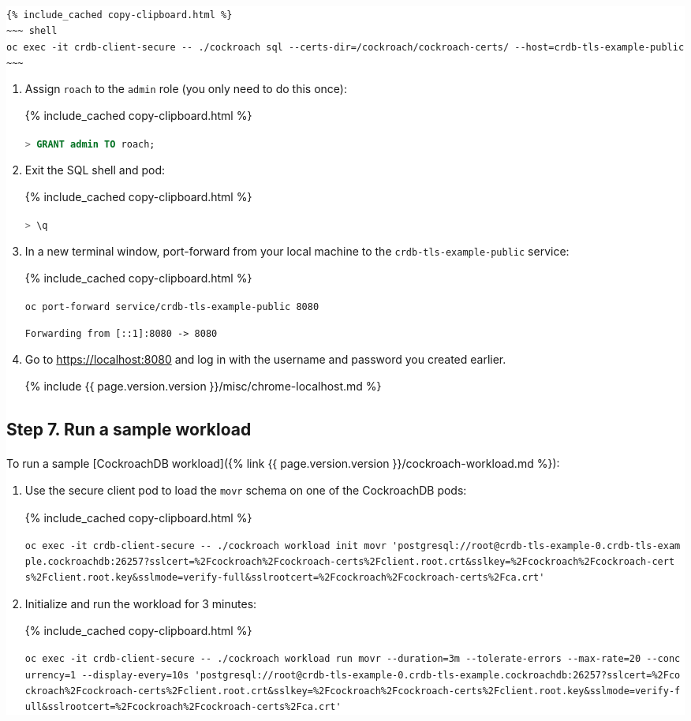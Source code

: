 	{% include_cached copy-clipboard.html %}
	~~~ shell
	oc exec -it crdb-client-secure -- ./cockroach sql --certs-dir=/cockroach/cockroach-certs/ --host=crdb-tls-example-public
	~~~

1.  Assign `roach` to the `admin` role (you only need to do this once):

    {% include_cached copy-clipboard.html %}
    ~~~ sql
    > GRANT admin TO roach;
    ~~~

1. Exit the SQL shell and pod:

    {% include_cached copy-clipboard.html %}
    ~~~ sql
    > \q
    ~~~

1. In a new terminal window, port-forward from your local machine to the `crdb-tls-example-public` service:

	{% include_cached copy-clipboard.html %}
	~~~ shell
	oc port-forward service/crdb-tls-example-public 8080
	~~~

	~~~
	Forwarding from [::1]:8080 -> 8080
	~~~

1. Go to <a href="https://localhost:8080/" data-proofer-ignore>https://localhost:8080</a> and log in with the username and password you created earlier.

    {% include {{ page.version.version }}/misc/chrome-localhost.md %}

## Step 7. Run a sample workload

To run a sample [CockroachDB workload]({% link {{ page.version.version }}/cockroach-workload.md %}):

1. Use the secure client pod to load the `movr` schema on one of the CockroachDB pods:

	{% include_cached copy-clipboard.html %}
	~~~ shell
	oc exec -it crdb-client-secure -- ./cockroach workload init movr 'postgresql://root@crdb-tls-example-0.crdb-tls-example.cockroachdb:26257?sslcert=%2Fcockroach%2Fcockroach-certs%2Fclient.root.crt&sslkey=%2Fcockroach%2Fcockroach-certs%2Fclient.root.key&sslmode=verify-full&sslrootcert=%2Fcockroach%2Fcockroach-certs%2Fca.crt'
	~~~

1. Initialize and run the workload for 3 minutes:

	{% include_cached copy-clipboard.html %}
	~~~ shell
	oc exec -it crdb-client-secure -- ./cockroach workload run movr --duration=3m --tolerate-errors --max-rate=20 --concurrency=1 --display-every=10s 'postgresql://root@crdb-tls-example-0.crdb-tls-example.cockroachdb:26257?sslcert=%2Fcockroach%2Fcockroach-certs%2Fclient.root.crt&sslkey=%2Fcockroach%2Fcockroach-certs%2Fclient.root.key&sslmode=verify-full&sslrootcert=%2Fcockroach%2Fcockroach-certs%2Fca.crt'
	~~~
